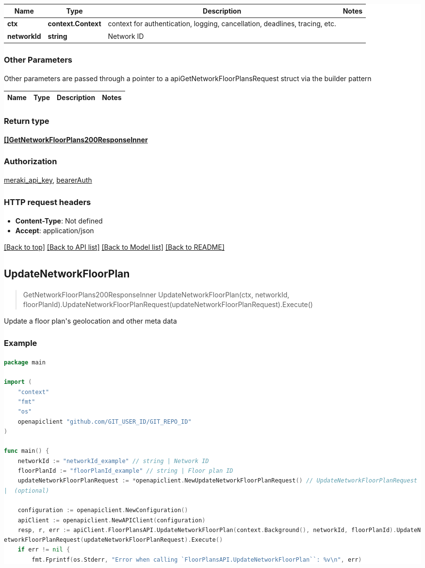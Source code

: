 
Name | Type | Description  | Notes
------------- | ------------- | ------------- | -------------
**ctx** | **context.Context** | context for authentication, logging, cancellation, deadlines, tracing, etc.
**networkId** | **string** | Network ID | 

### Other Parameters

Other parameters are passed through a pointer to a apiGetNetworkFloorPlansRequest struct via the builder pattern


Name | Type | Description  | Notes
------------- | ------------- | ------------- | -------------


### Return type

[**[]GetNetworkFloorPlans200ResponseInner**](GetNetworkFloorPlans200ResponseInner.md)

### Authorization

[meraki_api_key](../README.md#meraki_api_key), [bearerAuth](../README.md#bearerAuth)

### HTTP request headers

- **Content-Type**: Not defined
- **Accept**: application/json

[[Back to top]](#) [[Back to API list]](../README.md#documentation-for-api-endpoints)
[[Back to Model list]](../README.md#documentation-for-models)
[[Back to README]](../README.md)


## UpdateNetworkFloorPlan

> GetNetworkFloorPlans200ResponseInner UpdateNetworkFloorPlan(ctx, networkId, floorPlanId).UpdateNetworkFloorPlanRequest(updateNetworkFloorPlanRequest).Execute()

Update a floor plan's geolocation and other meta data



### Example

```go
package main

import (
	"context"
	"fmt"
	"os"
	openapiclient "github.com/GIT_USER_ID/GIT_REPO_ID"
)

func main() {
	networkId := "networkId_example" // string | Network ID
	floorPlanId := "floorPlanId_example" // string | Floor plan ID
	updateNetworkFloorPlanRequest := *openapiclient.NewUpdateNetworkFloorPlanRequest() // UpdateNetworkFloorPlanRequest |  (optional)

	configuration := openapiclient.NewConfiguration()
	apiClient := openapiclient.NewAPIClient(configuration)
	resp, r, err := apiClient.FloorPlansAPI.UpdateNetworkFloorPlan(context.Background(), networkId, floorPlanId).UpdateNetworkFloorPlanRequest(updateNetworkFloorPlanRequest).Execute()
	if err != nil {
		fmt.Fprintf(os.Stderr, "Error when calling `FloorPlansAPI.UpdateNetworkFloorPlan``: %v\n", err)
```